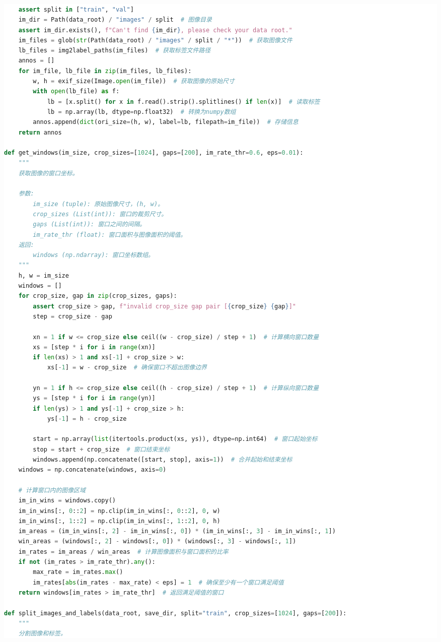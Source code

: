 ```python
    assert split in ["train", "val"]
    im_dir = Path(data_root) / "images" / split  # 图像目录
    assert im_dir.exists(), f"Can't find {im_dir}, please check your data root."
    im_files = glob(str(Path(data_root) / "images" / split / "*"))  # 获取图像文件
    lb_files = img2label_paths(im_files)  # 获取标签文件路径
    annos = []
    for im_file, lb_file in zip(im_files, lb_files):
        w, h = exif_size(Image.open(im_file))  # 获取图像的原始尺寸
        with open(lb_file) as f:
            lb = [x.split() for x in f.read().strip().splitlines() if len(x)]  # 读取标签
            lb = np.array(lb, dtype=np.float32)  # 转换为numpy数组
        annos.append(dict(ori_size=(h, w), label=lb, filepath=im_file))  # 存储信息
    return annos

def get_windows(im_size, crop_sizes=[1024], gaps=[200], im_rate_thr=0.6, eps=0.01):
    """
    获取图像的窗口坐标。

    参数:
        im_size (tuple): 原始图像尺寸，(h, w)。
        crop_sizes (List(int)): 窗口的裁剪尺寸。
        gaps (List(int)): 窗口之间的间隔。
        im_rate_thr (float): 窗口面积与图像面积的阈值。
    返回:
        windows (np.ndarray): 窗口坐标数组。
    """
    h, w = im_size
    windows = []
    for crop_size, gap in zip(crop_sizes, gaps):
        assert crop_size > gap, f"invalid crop_size gap pair [{crop_size} {gap}]"
        step = crop_size - gap

        xn = 1 if w <= crop_size else ceil((w - crop_size) / step + 1)  # 计算横向窗口数量
        xs = [step * i for i in range(xn)]
        if len(xs) > 1 and xs[-1] + crop_size > w:
            xs[-1] = w - crop_size  # 确保窗口不超出图像边界

        yn = 1 if h <= crop_size else ceil((h - crop_size) / step + 1)  # 计算纵向窗口数量
        ys = [step * i for i in range(yn)]
        if len(ys) > 1 and ys[-1] + crop_size > h:
            ys[-1] = h - crop_size

        start = np.array(list(itertools.product(xs, ys)), dtype=np.int64)  # 窗口起始坐标
        stop = start + crop_size  # 窗口结束坐标
        windows.append(np.concatenate([start, stop], axis=1))  # 合并起始和结束坐标
    windows = np.concatenate(windows, axis=0)

    # 计算窗口内的图像区域
    im_in_wins = windows.copy()
    im_in_wins[:, 0::2] = np.clip(im_in_wins[:, 0::2], 0, w)
    im_in_wins[:, 1::2] = np.clip(im_in_wins[:, 1::2], 0, h)
    im_areas = (im_in_wins[:, 2] - im_in_wins[:, 0]) * (im_in_wins[:, 3] - im_in_wins[:, 1])
    win_areas = (windows[:, 2] - windows[:, 0]) * (windows[:, 3] - windows[:, 1])
    im_rates = im_areas / win_areas  # 计算图像面积与窗口面积的比率
    if not (im_rates > im_rate_thr).any():
        max_rate = im_rates.max()
        im_rates[abs(im_rates - max_rate) < eps] = 1  # 确保至少有一个窗口满足阈值
    return windows[im_rates > im_rate_thr]  # 返回满足阈值的窗口

def split_images_and_labels(data_root, save_dir, split="train", crop_sizes=[1024], gaps=[200]):
    """
    分割图像和标签。

```